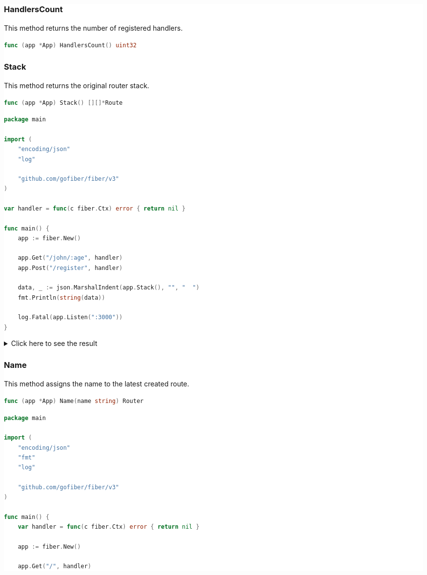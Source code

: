 ### HandlersCount

This method returns the number of registered handlers.

```go title="Signature"
func (app *App) HandlersCount() uint32
```

### Stack

This method returns the original router stack.

```go title="Signature"
func (app *App) Stack() [][]*Route
```

```go title="Example"
package main

import (
    "encoding/json"
    "log"

    "github.com/gofiber/fiber/v3"
)

var handler = func(c fiber.Ctx) error { return nil }

func main() {
    app := fiber.New()

    app.Get("/john/:age", handler)
    app.Post("/register", handler)

    data, _ := json.MarshalIndent(app.Stack(), "", "  ")
    fmt.Println(string(data))

    log.Fatal(app.Listen(":3000"))
}
```

<details><summary>Click here to see the result</summary></details>

### Name

This method assigns the name to the latest created route.

```go title="Signature"
func (app *App) Name(name string) Router
```

```go title="Example"
package main

import (
    "encoding/json"
    "fmt"
    "log"

    "github.com/gofiber/fiber/v3"
)

func main() {
    var handler = func(c fiber.Ctx) error { return nil }

    app := fiber.New()

    app.Get("/", handler)
```